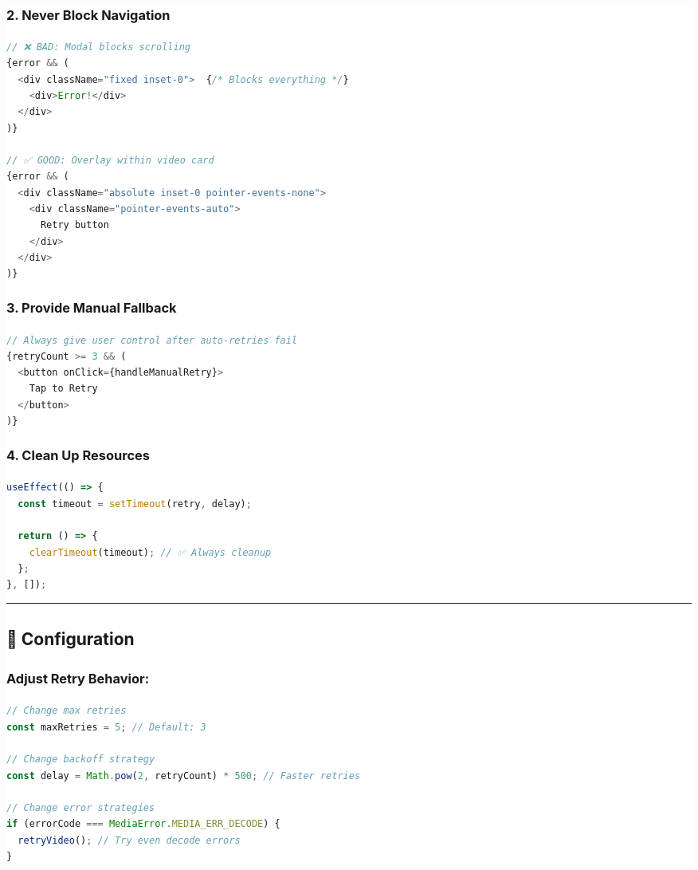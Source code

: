 ### 2. **Never Block Navigation**

```typescript
// ❌ BAD: Modal blocks scrolling
{error && (
  <div className="fixed inset-0">  {/* Blocks everything */}
    <div>Error!</div>
  </div>
)}

// ✅ GOOD: Overlay within video card
{error && (
  <div className="absolute inset-0 pointer-events-none">
    <div className="pointer-events-auto">
      Retry button
    </div>
  </div>
)}
```

### 3. **Provide Manual Fallback**

```typescript
// Always give user control after auto-retries fail
{retryCount >= 3 && (
  <button onClick={handleManualRetry}>
    Tap to Retry
  </button>
)}
```

### 4. **Clean Up Resources**

```typescript
useEffect(() => {
  const timeout = setTimeout(retry, delay);
  
  return () => {
    clearTimeout(timeout); // ✅ Always cleanup
  };
}, []);
```

---

## 🔧 Configuration

### Adjust Retry Behavior:

```typescript
// Change max retries
const maxRetries = 5; // Default: 3

// Change backoff strategy
const delay = Math.pow(2, retryCount) * 500; // Faster retries

// Change error strategies
if (errorCode === MediaError.MEDIA_ERR_DECODE) {
  retryVideo(); // Try even decode errors
}
```
